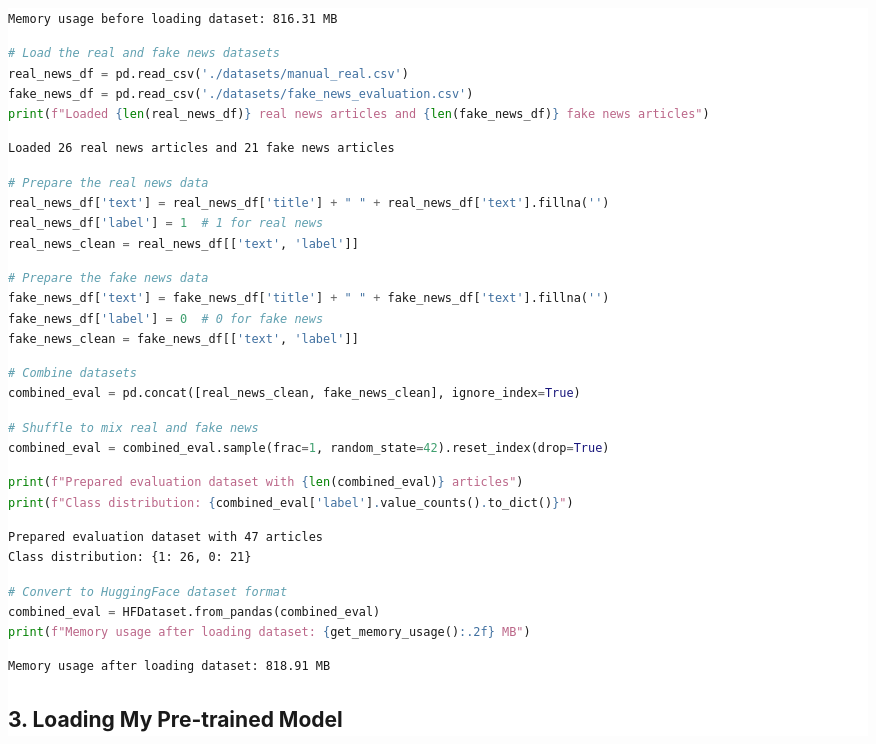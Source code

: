     Memory usage before loading dataset: 816.31 MB



```python
# Load the real and fake news datasets
real_news_df = pd.read_csv('./datasets/manual_real.csv')
fake_news_df = pd.read_csv('./datasets/fake_news_evaluation.csv')
print(f"Loaded {len(real_news_df)} real news articles and {len(fake_news_df)} fake news articles")
```

    Loaded 26 real news articles and 21 fake news articles



```python
# Prepare the real news data
real_news_df['text'] = real_news_df['title'] + " " + real_news_df['text'].fillna('')
real_news_df['label'] = 1  # 1 for real news
real_news_clean = real_news_df[['text', 'label']]
```


```python
# Prepare the fake news data
fake_news_df['text'] = fake_news_df['title'] + " " + fake_news_df['text'].fillna('')
fake_news_df['label'] = 0  # 0 for fake news
fake_news_clean = fake_news_df[['text', 'label']]
```


```python
# Combine datasets
combined_eval = pd.concat([real_news_clean, fake_news_clean], ignore_index=True)
```


```python
# Shuffle to mix real and fake news
combined_eval = combined_eval.sample(frac=1, random_state=42).reset_index(drop=True)
```


```python
print(f"Prepared evaluation dataset with {len(combined_eval)} articles")
print(f"Class distribution: {combined_eval['label'].value_counts().to_dict()}")
```

    Prepared evaluation dataset with 47 articles
    Class distribution: {1: 26, 0: 21}



```python
# Convert to HuggingFace dataset format
combined_eval = HFDataset.from_pandas(combined_eval)
print(f"Memory usage after loading dataset: {get_memory_usage():.2f} MB")
```

    Memory usage after loading dataset: 818.91 MB


## 3. Loading My Pre-trained Model
